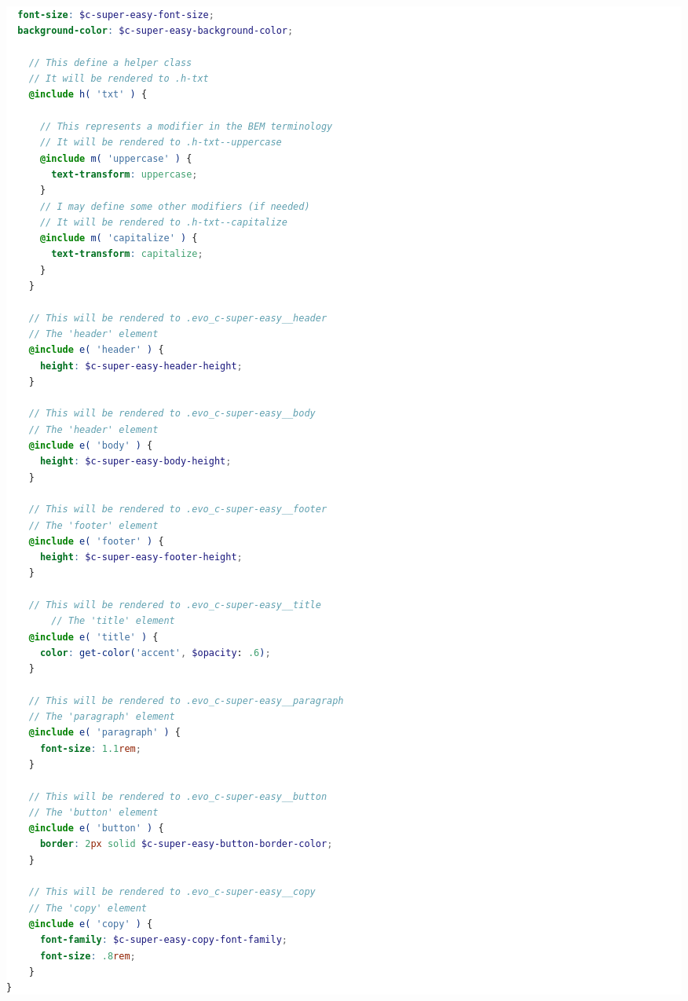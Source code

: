 ```scss
  font-size: $c-super-easy-font-size;
  background-color: $c-super-easy-background-color;

    // This define a helper class
    // It will be rendered to .h-txt
    @include h( 'txt' ) {

      // This represents a modifier in the BEM terminology
      // It will be rendered to .h-txt--uppercase
      @include m( 'uppercase' ) {
        text-transform: uppercase;
      }
      // I may define some other modifiers (if needed)
      // It will be rendered to .h-txt--capitalize
      @include m( 'capitalize' ) {
        text-transform: capitalize;
      }
    }

    // This will be rendered to .evo_c-super-easy__header
    // The 'header' element
    @include e( 'header' ) {
      height: $c-super-easy-header-height;
    }

    // This will be rendered to .evo_c-super-easy__body
    // The 'header' element
    @include e( 'body' ) {
      height: $c-super-easy-body-height;
    }

    // This will be rendered to .evo_c-super-easy__footer
    // The 'footer' element
    @include e( 'footer' ) {
      height: $c-super-easy-footer-height;
    }

    // This will be rendered to .evo_c-super-easy__title
        // The 'title' element
    @include e( 'title' ) {
      color: get-color('accent', $opacity: .6);
    }

    // This will be rendered to .evo_c-super-easy__paragraph
    // The 'paragraph' element
    @include e( 'paragraph' ) {
      font-size: 1.1rem;
    }

    // This will be rendered to .evo_c-super-easy__button
    // The 'button' element
    @include e( 'button' ) {
      border: 2px solid $c-super-easy-button-border-color;
    }

    // This will be rendered to .evo_c-super-easy__copy
    // The 'copy' element
    @include e( 'copy' ) {
      font-family: $c-super-easy-copy-font-family;
      font-size: .8rem;
    }
}
```